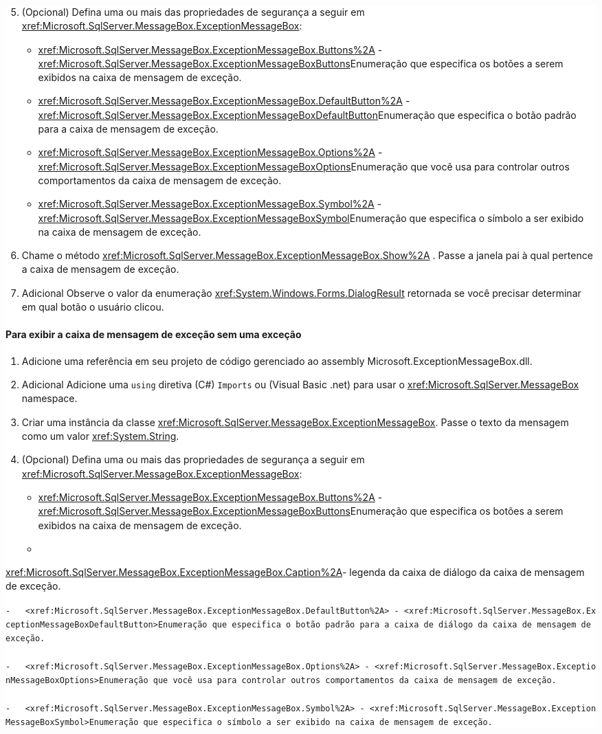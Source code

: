 5.  (Opcional) Defina uma ou mais das propriedades de segurança a seguir em <xref:Microsoft.SqlServer.MessageBox.ExceptionMessageBox>:  
  
    -   <xref:Microsoft.SqlServer.MessageBox.ExceptionMessageBox.Buttons%2A> - <xref:Microsoft.SqlServer.MessageBox.ExceptionMessageBoxButtons>Enumeração que especifica os botões a serem exibidos na caixa de mensagem de exceção.  
  
    -   <xref:Microsoft.SqlServer.MessageBox.ExceptionMessageBox.DefaultButton%2A> - <xref:Microsoft.SqlServer.MessageBox.ExceptionMessageBoxDefaultButton>Enumeração que especifica o botão padrão para a caixa de mensagem de exceção.  
  
    -   <xref:Microsoft.SqlServer.MessageBox.ExceptionMessageBox.Options%2A> - <xref:Microsoft.SqlServer.MessageBox.ExceptionMessageBoxOptions>Enumeração que você usa para controlar outros comportamentos da caixa de mensagem de exceção.  
  
    -   <xref:Microsoft.SqlServer.MessageBox.ExceptionMessageBox.Symbol%2A> - <xref:Microsoft.SqlServer.MessageBox.ExceptionMessageBoxSymbol>Enumeração que especifica o símbolo a ser exibido na caixa de mensagem de exceção.  
  
6.  Chame o método <xref:Microsoft.SqlServer.MessageBox.ExceptionMessageBox.Show%2A> . Passe a janela pai à qual pertence a caixa de mensagem de exceção.  
  
7.  Adicional Observe o valor da enumeração <xref:System.Windows.Forms.DialogResult> retornada se você precisar determinar em qual botão o usuário clicou.  
  
#### <a name="to-display-the-exception-message-box-without-an-exception"></a>Para exibir a caixa de mensagem de exceção sem uma exceção  
  
1.  Adicione uma referência em seu projeto de código gerenciado ao assembly Microsoft.ExceptionMessageBox.dll.  
  
2.  Adicional Adicione uma `using` diretiva (C#) `Imports` ou (Visual Basic .net) para usar o <xref:Microsoft.SqlServer.MessageBox> namespace.  
  
3.  Criar uma instância da classe <xref:Microsoft.SqlServer.MessageBox.ExceptionMessageBox>. Passe o texto da mensagem como um valor <xref:System.String>.  
  
4.  (Opcional) Defina uma ou mais das propriedades de segurança a seguir em <xref:Microsoft.SqlServer.MessageBox.ExceptionMessageBox>:  
  
    -   <xref:Microsoft.SqlServer.MessageBox.ExceptionMessageBox.Buttons%2A> - <xref:Microsoft.SqlServer.MessageBox.ExceptionMessageBoxButtons>Enumeração que especifica os botões a serem exibidos na caixa de mensagem de exceção.  
  
    -   
  <xref:Microsoft.SqlServer.MessageBox.ExceptionMessageBox.Caption%2A>- legenda da caixa de diálogo da caixa de mensagem de exceção.  
  
    -   <xref:Microsoft.SqlServer.MessageBox.ExceptionMessageBox.DefaultButton%2A> - <xref:Microsoft.SqlServer.MessageBox.ExceptionMessageBoxDefaultButton>Enumeração que especifica o botão padrão para a caixa de diálogo da caixa de mensagem de exceção.  
  
    -   <xref:Microsoft.SqlServer.MessageBox.ExceptionMessageBox.Options%2A> - <xref:Microsoft.SqlServer.MessageBox.ExceptionMessageBoxOptions>Enumeração que você usa para controlar outros comportamentos da caixa de mensagem de exceção.  
  
    -   <xref:Microsoft.SqlServer.MessageBox.ExceptionMessageBox.Symbol%2A> - <xref:Microsoft.SqlServer.MessageBox.ExceptionMessageBoxSymbol>Enumeração que especifica o símbolo a ser exibido na caixa de mensagem de exceção.  
  